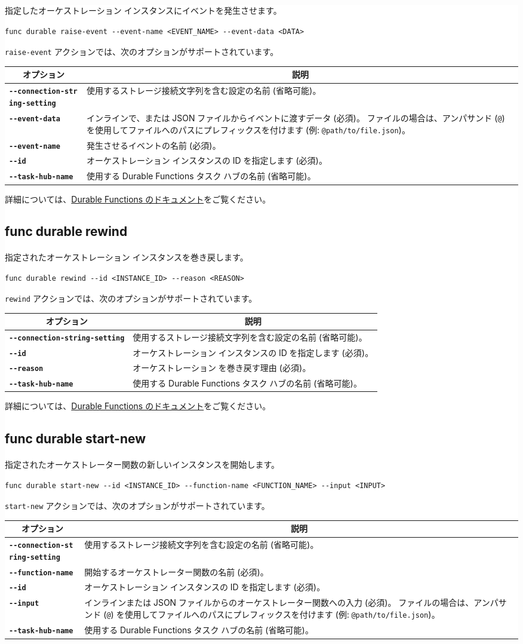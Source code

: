 指定したオーケストレーション インスタンスにイベントを発生させます。

```command
func durable raise-event --event-name <EVENT_NAME> --event-data <DATA>
```

`raise-event` アクションでは、次のオプションがサポートされています。

| オプション     | 説明                            |
| ------------ | -------------------------------------- |
| **`--connection-string-setting`** | 使用するストレージ接続文字列を含む設定の名前 (省略可能)。 |
| **`--event-data`** | インラインで、または JSON ファイルからイベントに渡すデータ (必須)。 ファイルの場合は、アンパサンド (`@`) を使用してファイルへのパスにプレフィックスを付けます (例: `@path/to/file.json`)。 |
| **`--event-name`** | 発生させるイベントの名前 (必須)。
| **`--id`** | オーケストレーション インスタンスの ID を指定します (必須)。 |
| **`--task-hub-name`** | 使用する Durable Functions タスク ハブの名前 (省略可能)。 |

詳細については、[Durable Functions のドキュメント](./durable/durable-functions-instance-management.md#azure-functions-core-tools-5)をご覧ください。

## <a name="func-durable-rewind"></a>func durable rewind              

指定されたオーケストレーション インスタンスを巻き戻します。

```command
func durable rewind --id <INSTANCE_ID> --reason <REASON>
```

`rewind` アクションでは、次のオプションがサポートされています。

| オプション     | 説明                            |
| ------------ | -------------------------------------- |
| **`--connection-string-setting`** | 使用するストレージ接続文字列を含む設定の名前 (省略可能)。 |
| **`--id`** | オーケストレーション インスタンスの ID を指定します (必須)。 |
| **`--reason`** | オーケストレーション を巻き戻す理由 (必須)。|
| **`--task-hub-name`** | 使用する Durable Functions タスク ハブの名前 (省略可能)。 |

詳細については、[Durable Functions のドキュメント](./durable/durable-functions-instance-management.md#azure-functions-core-tools-6)をご覧ください。

## <a name="func-durable-start-new"></a>func durable start-new

指定されたオーケストレーター関数の新しいインスタンスを開始します。

```command
func durable start-new --id <INSTANCE_ID> --function-name <FUNCTION_NAME> --input <INPUT>
```

`start-new` アクションでは、次のオプションがサポートされています。

| オプション     | 説明                            |
| ------------ | -------------------------------------- |
| **`--connection-string-setting`** | 使用するストレージ接続文字列を含む設定の名前 (省略可能)。 |
| **`--function-name`** | 開始するオーケストレーター関数の名前 (必須)。|
| **`--id`** | オーケストレーション インスタンスの ID を指定します (必須)。 |
| **`--input`** | インラインまたは JSON ファイルからのオーケストレーター関数への入力 (必須)。 ファイルの場合は、アンパサンド (`@`) を使用してファイルへのパスにプレフィックスを付けます (例: `@path/to/file.json`)。 |
| **`--task-hub-name`** | 使用する Durable Functions タスク ハブの名前 (省略可能)。 |
